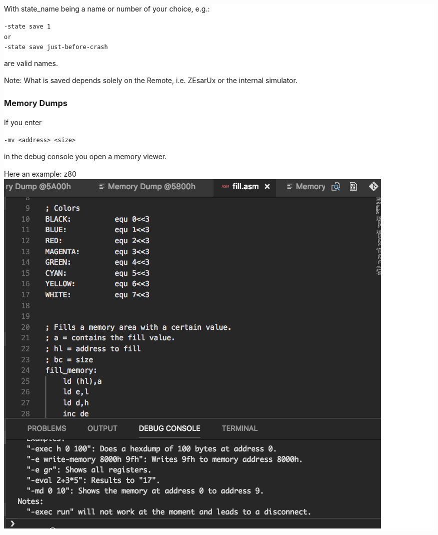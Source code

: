 
With state_name being a name or number of your choice, e.g.:

~~~
-state save 1
or
-state save just-before-crash
~~~

are valid names.


Note: What is saved depends solely on the Remote, i.e. ZEsarUx or the internal simulator.



### Memory Dumps

If you enter

~~~
-mv <address> <size>
~~~
in the debug console you open a memory viewer.

Here an example:
z80
![](images/memoryviewer1.gif)
